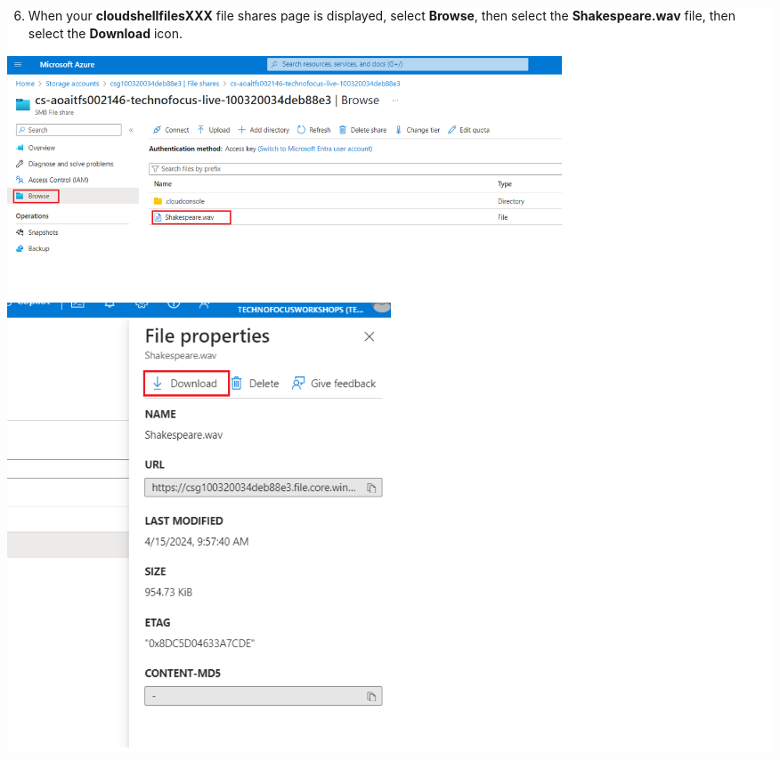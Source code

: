 6.  When your **cloudshellfilesXXX** file shares page is displayed,
    select **Browse**, then select the **Shakespeare.wav** file, then
    select the **Download** icon.

<img src="./media/image26.png"
style="width:6.49167in;height:2.69167in" />

<img src="./media/image27.png"
style="width:4.49167in;height:5.20833in" />
